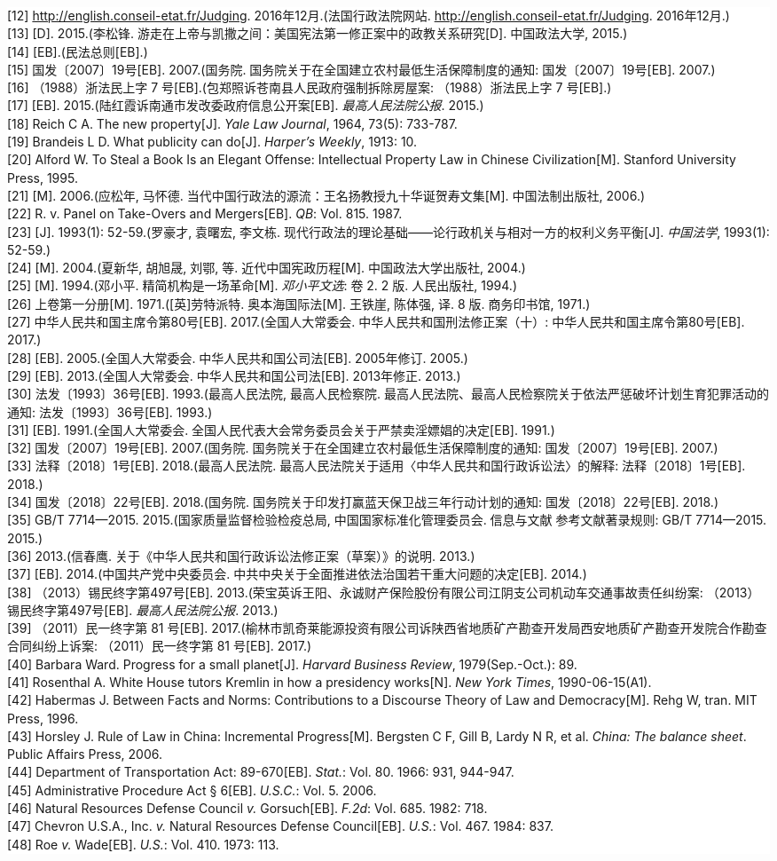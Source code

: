   <div class="csl-entry">[12]	<a href="http://english.conseil-etat.fr/Judging">http://english.conseil-etat.fr/Judging</a>. 2016年12月.(法国行政法院网站. <a href="http://english.conseil-etat.fr/Judging">http://english.conseil-etat.fr/Judging</a>. 2016年12月.)</div>
  <div class="csl-entry">[13]	[D]. 2015.(李松锋. 游走在上帝与凯撒之间：美国宪法第一修正案中的政教关系研究[D]. 中国政法大学, 2015.)</div>
  <div class="csl-entry">[14]	[EB].(民法总则[EB].)</div>
  <div class="csl-entry">[15]	国发〔2007〕19号[EB]. 2007.(国务院. 国务院关于在全国建立农村最低生活保障制度的通知: 国发〔2007〕19号[EB]. 2007.)</div>
  <div class="csl-entry">[16]	（1988）浙法民上字 7 号[EB].(包郑照诉苍南县人民政府强制拆除房屋案: （1988）浙法民上字 7 号[EB].)</div>
  <div class="csl-entry">[17]	[EB]. 2015.(陆红霞诉南通市发改委政府信息公开案[EB]. <i>最高人民法院公报</i>. 2015.)</div>
  <div class="csl-entry">[18]	Reich C A. The new property[J]. <i>Yale Law Journal</i>, 1964, 73(5): 733-787.</div>
  <div class="csl-entry">[19]	Brandeis L D. What publicity can do[J]. <i>Harper’s Weekly</i>, 1913: 10.</div>
  <div class="csl-entry">[20]	Alford W. To Steal a Book Is an Elegant Offense: Intellectual Property Law in Chinese Civilization[M]. Stanford University Press, 1995.</div>
  <div class="csl-entry">[21]	[M]. 2006.(应松年, 马怀德. 当代中国行政法的源流：王名扬教授九十华诞贺寿文集[M]. 中国法制出版社, 2006.)</div>
  <div class="csl-entry">[22]	R. v. Panel on Take-Overs and Mergers[EB]. <i>QB</i>: Vol. 815. 1987.</div>
  <div class="csl-entry">[23]	[J]. 1993(1): 52-59.(罗豪才, 袁曙宏, 李文栋. 现代行政法的理论基础——论行政机关与相对一方的权利义务平衡[J]. <i>中国法学</i>, 1993(1): 52-59.)</div>
  <div class="csl-entry">[24]	[M]. 2004.(夏新华, 胡旭晟, 刘鄂, 等. 近代中国宪政历程[M]. 中国政法大学出版社, 2004.)</div>
  <div class="csl-entry">[25]	[M]. 1994.(邓小平. 精简机构是一场革命[M]. <i>邓小平文选</i>: 卷 2. 2 版. 人民出版社, 1994.)</div>
  <div class="csl-entry">[26]	上卷第一分册[M]. 1971.([英]劳特派特. 奥本海国际法[M]. 王铁崖, 陈体强, 译. 8 版. 商务印书馆, 1971.)</div>
  <div class="csl-entry">[27]	中华人民共和国主席令第80号[EB]. 2017.(全国人大常委会. 中华人民共和国刑法修正案（十）: 中华人民共和国主席令第80号[EB]. 2017.)</div>
  <div class="csl-entry">[28]	[EB]. 2005.(全国人大常委会. 中华人民共和国公司法[EB]. 2005年修订. 2005.)</div>
  <div class="csl-entry">[29]	[EB]. 2013.(全国人大常委会. 中华人民共和国公司法[EB]. 2013年修正. 2013.)</div>
  <div class="csl-entry">[30]	法发〔1993〕36号[EB]. 1993.(最高人民法院, 最高人民检察院. 最高人民法院、最高人民检察院关于依法严惩破坏计划生育犯罪活动的通知: 法发〔1993〕36号[EB]. 1993.)</div>
  <div class="csl-entry">[31]	[EB]. 1991.(全国人大常委会. 全国人民代表大会常务委员会关于严禁卖淫嫖娼的决定[EB]. 1991.)</div>
  <div class="csl-entry">[32]	国发〔2007〕19号[EB]. 2007.(国务院. 国务院关于在全国建立农村最低生活保障制度的通知: 国发〔2007〕19号[EB]. 2007.)</div>
  <div class="csl-entry">[33]	法释〔2018〕1号[EB]. 2018.(最高人民法院. 最高人民法院关于适用〈中华人民共和国行政诉讼法〉的解释: 法释〔2018〕1号[EB]. 2018.)</div>
  <div class="csl-entry">[34]	国发〔2018〕22号[EB]. 2018.(国务院. 国务院关于印发打赢蓝天保卫战三年行动计划的通知: 国发〔2018〕22号[EB]. 2018.)</div>
  <div class="csl-entry">[35]	GB/T 7714—2015. 2015.(国家质量监督检验检疫总局, 中国国家标准化管理委员会. 信息与文献 参考文献著录规则: GB/T 7714—2015. 2015.)</div>
  <div class="csl-entry">[36]	2013.(信春鹰. 关于《中华人民共和国行政诉讼法修正案（草案）》的说明. 2013.)</div>
  <div class="csl-entry">[37]	[EB]. 2014.(中国共产党中央委员会. 中共中央关于全面推进依法治国若干重大问题的决定[EB]. 2014.)</div>
  <div class="csl-entry">[38]	（2013）锡民终字第497号[EB]. 2013.(荣宝英诉王阳、永诚财产保险股份有限公司江阴支公司机动车交通事故责任纠纷案: （2013）锡民终字第497号[EB]. <i>最高人民法院公报</i>. 2013.)</div>
  <div class="csl-entry">[39]	（2011）民一终字第 81 号[EB]. 2017.(榆林市凯奇莱能源投资有限公司诉陕西省地质矿产勘查开发局西安地质矿产勘查开发院合作勘查合同纠纷上诉案: （2011）民一终字第 81 号[EB]. 2017.)</div>
  <div class="csl-entry">[40]	Barbara Ward. Progress for a small planet[J]. <i>Harvard Business Review</i>, 1979(Sep.-Oct.): 89.</div>
  <div class="csl-entry">[41]	Rosenthal A. White House tutors Kremlin in how a presidency works[N]. <i>New York Times</i>, 1990-06-15(A1).</div>
  <div class="csl-entry">[42]	Habermas J. Between Facts and Norms: Contributions to a Discourse Theory of Law and Democracy[M]. Rehg W, tran. MIT Press, 1996.</div>
  <div class="csl-entry">[43]	Horsley J. Rule of Law in China: Incremental Progress[M]. Bergsten C F, Gill B, Lardy N R, et al. <i>China: The balance sheet</i>. Public Affairs Press, 2006.</div>
  <div class="csl-entry">[44]	Department of Transportation Act: 89-670[EB]. <i>Stat.</i>: Vol. 80. 1966: 931, 944-947.</div>
  <div class="csl-entry">[45]	Administrative Procedure Act § 6[EB]. <i>U.S.C.</i>: Vol. 5. 2006.</div>
  <div class="csl-entry">[46]	Natural Resources Defense Council <i>v.</i> Gorsuch[EB]. <i>F.2d</i>: Vol. 685. 1982: 718.</div>
  <div class="csl-entry">[47]	Chevron U.S.A., Inc. <i>v.</i> Natural Resources Defense Council[EB]. <i>U.S.</i>: Vol. 467. 1984: 837.</div>
  <div class="csl-entry">[48]	Roe <i>v.</i> Wade[EB]. <i>U.S.</i>: Vol. 410. 1973: 113.</div>
